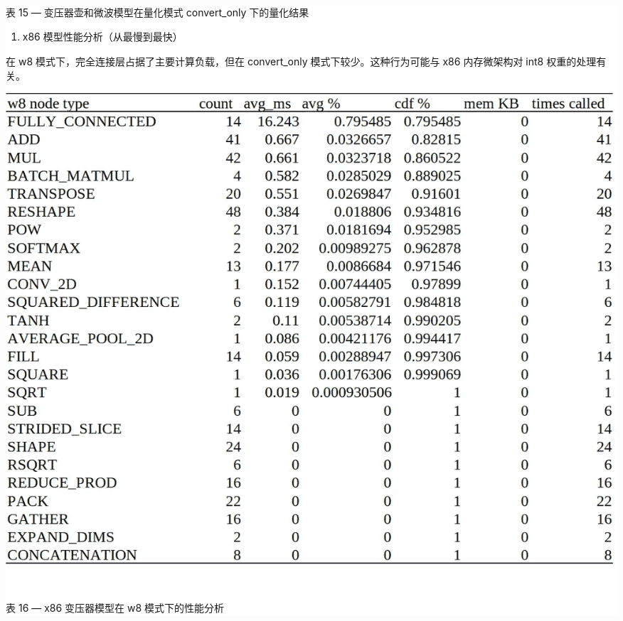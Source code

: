 表 15 — 变压器壶和微波模型在量化模式 convert_only 下的量化结果

1.  x86 模型性能分析（从最慢到最快）

在 w8 模式下，完全连接层占据了主要计算负载，但在 convert_only 模式下较少。这种行为可能与 x86 内存微架构对 int8 权重的处理有关。

![](img/c035ef48d43deca205ee762eb668c87f.png)

表 16 — x86 变压器模型在 w8 模式下的性能分析
